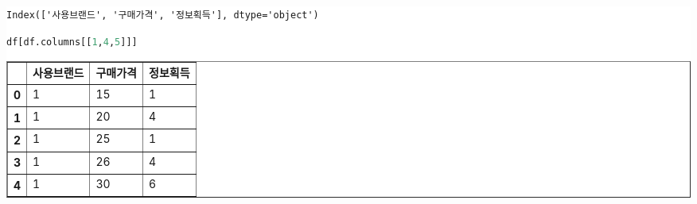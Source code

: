 
    Index(['사용브랜드', '구매가격', '정보획득'], dtype='object')




```python
df[df.columns[[1,4,5]]]
```




<div>
<style scoped>
    .dataframe tbody tr th:only-of-type {
        vertical-align: middle;
    }


    .dataframe tbody tr th {
        vertical-align: top;
    }
    
    .dataframe thead th {
        text-align: right;
    }

</style>

<table border="1" class="dataframe">
  <thead>
    <tr style="text-align: right;">
      <th></th>
      <th>사용브랜드</th>
      <th>구매가격</th>
      <th>정보획득</th>
    </tr>
  </thead>
  <tbody>
    <tr>
      <th>0</th>
      <td>1</td>
      <td>15</td>
      <td>1</td>
    </tr>
    <tr>
      <th>1</th>
      <td>1</td>
      <td>20</td>
      <td>4</td>
    </tr>
    <tr>
      <th>2</th>
      <td>1</td>
      <td>25</td>
      <td>1</td>
    </tr>
    <tr>
      <th>3</th>
      <td>1</td>
      <td>26</td>
      <td>4</td>
    </tr>
    <tr>
      <th>4</th>
      <td>1</td>
      <td>30</td>
      <td>6</td>
    </tr>